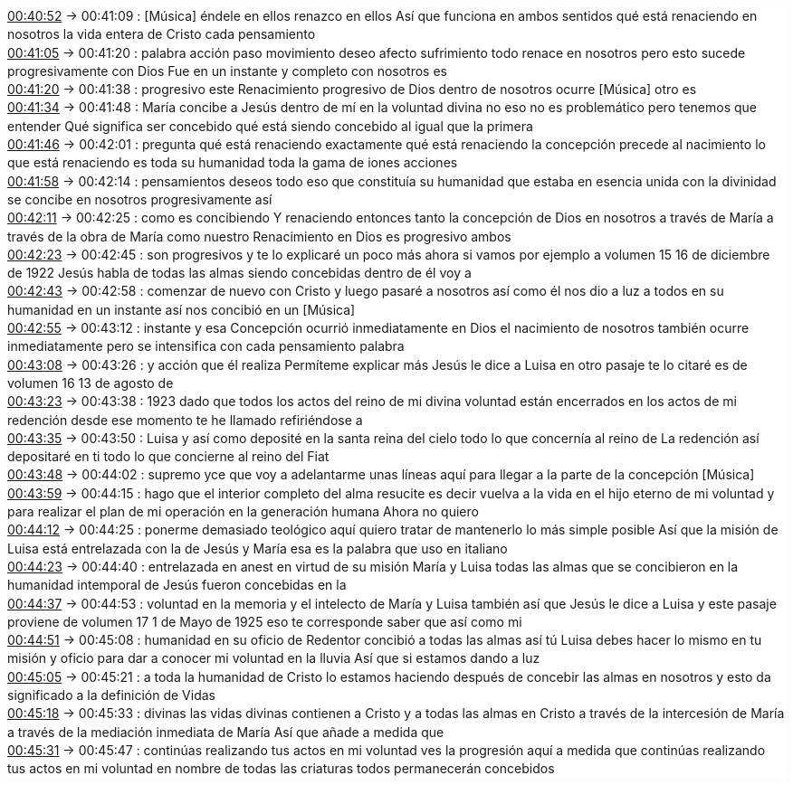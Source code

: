 [00:40:52](https://www.youtube.com/watch?v=fYuNFilLih0&t=2451.55s&t=2452s) -> 00:41:09 : [Música] éndele en ellos renazco en ellos Así que funciona en ambos sentidos qué está renaciendo en nosotros la vida entera de Cristo cada pensamiento  
[00:41:05](https://www.youtube.com/watch?v=fYuNFilLih0&t=2464.76s&t=2465s) -> 00:41:20 : palabra acción paso movimiento deseo afecto sufrimiento todo renace en nosotros pero esto sucede progresivamente con Dios Fue en un instante y completo con nosotros es  
[00:41:20](https://www.youtube.com/watch?v=fYuNFilLih0&t=2480.319s&t=2480s) -> 00:41:38 : progresivo este Renacimiento progresivo de Dios dentro de nosotros ocurre [Música] otro es  
[00:41:34](https://www.youtube.com/watch?v=fYuNFilLih0&t=2494.4s&t=2494s) -> 00:41:48 : María concibe a Jesús dentro de mí en la voluntad divina no eso no es problemático pero tenemos que entender Qué significa ser concebido qué está siendo concebido al igual que la primera  
[00:41:46](https://www.youtube.com/watch?v=fYuNFilLih0&t=2506.079s&t=2506s) -> 00:42:01 : pregunta qué está renaciendo exactamente qué está renaciendo la concepción precede al nacimiento lo que está renaciendo es toda su humanidad toda la gama de iones acciones  
[00:41:58](https://www.youtube.com/watch?v=fYuNFilLih0&t=2518.48s&t=2518s) -> 00:42:14 : pensamientos deseos todo eso que constituía su humanidad que estaba en esencia unida con la divinidad se concibe en nosotros progresivamente así  
[00:42:11](https://www.youtube.com/watch?v=fYuNFilLih0&t=2531.16s&t=2531s) -> 00:42:25 : como es concibiendo Y renaciendo entonces tanto la concepción de Dios en nosotros a través de María a través de la obra de María como nuestro Renacimiento en Dios es progresivo ambos  
[00:42:23](https://www.youtube.com/watch?v=fYuNFilLih0&t=2543.24s&t=2543s) -> 00:42:45 : son progresivos y te lo explicaré un poco más ahora si vamos por ejemplo a volumen 15 16 de diciembre de 1922 Jesús habla de todas las almas siendo concebidas dentro de él voy a  
[00:42:43](https://www.youtube.com/watch?v=fYuNFilLih0&t=2563.16s&t=2563s) -> 00:42:58 : comenzar de nuevo con Cristo y luego pasaré a nosotros así como él nos dio a luz a todos en su humanidad en un instante así nos concibió en un [Música]  
[00:42:55](https://www.youtube.com/watch?v=fYuNFilLih0&t=2575.0s&t=2575s) -> 00:43:12 : instante y esa Concepción ocurrió inmediatamente en Dios el nacimiento de nosotros también ocurre inmediatamente pero se intensifica con cada pensamiento palabra  
[00:43:08](https://www.youtube.com/watch?v=fYuNFilLih0&t=2588.0s&t=2588s) -> 00:43:26 : y acción que él realiza Permíteme explicar más Jesús le dice a Luisa en otro pasaje te lo citaré es de volumen 16 13 de agosto de  
[00:43:23](https://www.youtube.com/watch?v=fYuNFilLih0&t=2603.2s&t=2603s) -> 00:43:38 : 1923 dado que todos los actos del reino de mi divina voluntad están encerrados en los actos de mi redención desde ese momento te he llamado refiriéndose a  
[00:43:35](https://www.youtube.com/watch?v=fYuNFilLih0&t=2614.96s&t=2615s) -> 00:43:50 : Luisa y así como deposité en la santa reina del cielo todo lo que concernía al reino de La redención así depositaré en ti todo lo que concierne al reino del Fiat  
[00:43:48](https://www.youtube.com/watch?v=fYuNFilLih0&t=2628.319s&t=2628s) -> 00:44:02 : supremo yce que voy a adelantarme unas líneas aquí para llegar a la parte de la concepción [Música]  
[00:43:59](https://www.youtube.com/watch?v=fYuNFilLih0&t=2639.48s&t=2639s) -> 00:44:15 : hago que el interior completo del alma resucite es decir vuelva a la vida en el hijo eterno de mi voluntad y para realizar el plan de mi operación en la generación humana Ahora no quiero  
[00:44:12](https://www.youtube.com/watch?v=fYuNFilLih0&t=2652.359s&t=2652s) -> 00:44:25 : ponerme demasiado teológico aquí quiero tratar de mantenerlo lo más simple posible Así que la misión de Luisa está entrelazada con la de Jesús y María esa es la palabra que uso en italiano  
[00:44:23](https://www.youtube.com/watch?v=fYuNFilLih0&t=2662.52s&t=2663s) -> 00:44:40 : entrelazada en anest en virtud de su misión María y Luisa todas las almas que se concibieron en la humanidad intemporal de Jesús fueron concebidas en la  
[00:44:37](https://www.youtube.com/watch?v=fYuNFilLih0&t=2677.48s&t=2677s) -> 00:44:53 : voluntad en la memoria y el intelecto de María y Luisa también así que Jesús le dice a Luisa y este pasaje proviene de volumen 17 1 de Mayo de 1925 eso te corresponde saber que así como mi  
[00:44:51](https://www.youtube.com/watch?v=fYuNFilLih0&t=2691.4s&t=2691s) -> 00:45:08 : humanidad en su oficio de Redentor concibió a todas las almas así tú Luisa debes hacer lo mismo en tu misión y oficio para dar a conocer mi voluntad en la lluvia Así que si estamos dando a luz  
[00:45:05](https://www.youtube.com/watch?v=fYuNFilLih0&t=2705.44s&t=2705s) -> 00:45:21 : a toda la humanidad de Cristo lo estamos haciendo después de concebir las almas en nosotros y esto da significado a la definición de Vidas  
[00:45:18](https://www.youtube.com/watch?v=fYuNFilLih0&t=2717.72s&t=2718s) -> 00:45:33 : divinas las vidas divinas contienen a Cristo y a todas las almas en Cristo a través de la intercesión de María a través de la mediación inmediata de María Así que añade a medida que  
[00:45:31](https://www.youtube.com/watch?v=fYuNFilLih0&t=2730.64s&t=2731s) -> 00:45:47 : continúas realizando tus actos en mi voluntad ves la progresión aquí a medida que continúas realizando tus actos en mi voluntad en nombre de todas las criaturas todos permanecerán concebidos  